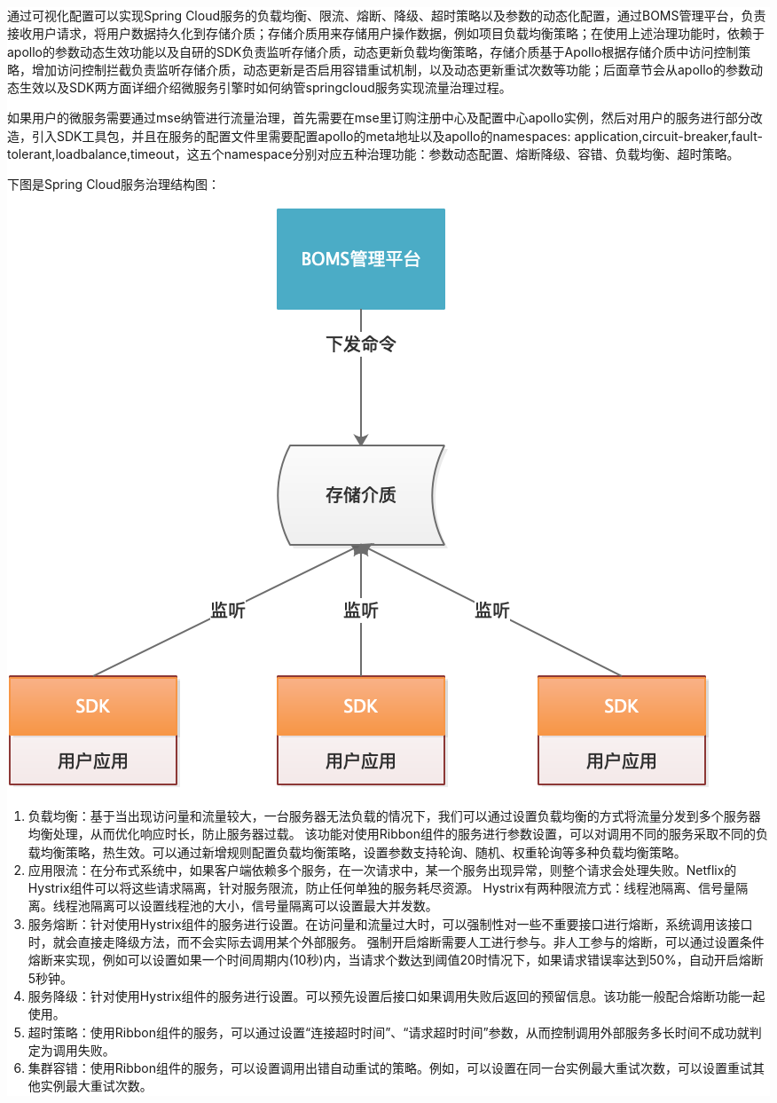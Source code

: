 通过可视化配置可以实现Spring Cloud服务的负载均衡、限流、熔断、降级、超时策略以及参数的动态化配置，通过BOMS管理平台，负责接收用户请求，将用户数据持久化到存储介质；存储介质用来存储用户操作数据，例如项目负载均衡策略；在使用上述治理功能时，依赖于apollo的参数动态生效功能以及自研的SDK负责监听存储介质，动态更新负载均衡策略，存储介质基于Apollo根据存储介质中访问控制策略，增加访问控制拦截负责监听存储介质，动态更新是否启用容错重试机制，以及动态更新重试次数等功能；后面章节会从apollo的参数动态生效以及SDK两方面详细介绍微服务引擎时如何纳管springcloud服务实现流量治理过程。  

如果用户的微服务需要通过mse纳管进行流量治理，首先需要在mse里订购注册中心及配置中心apollo实例，然后对用户的服务进行部分改造，引入SDK工具包，并且在服务的配置文件里需要配置apollo的meta地址以及apollo的namespaces: application,circuit-breaker,fault-tolerant,loadbalance,timeout，这五个namespace分别对应五种治理功能：参数动态配置、熔断降级、容错、负载均衡、超时策略。

下图是Spring Cloud服务治理结构图：

![Spring Cloud 结构图](SpringCloudStructure.png)

1. 负载均衡：基于当出现访问量和流量较大，一台服务器无法负载的情况下，我们可以通过设置负载均衡的方式将流量分发到多个服务器均衡处理，从而优化响应时长，防止服务器过载。
 该功能对使用Ribbon组件的服务进行参数设置，可以对调用不同的服务采取不同的负载均衡策略，热生效。可以通过新增规则配置负载均衡策略，设置参数支持轮询、随机、权重轮询等多种负载均衡策略。
2. 应用限流：在分布式系统中，如果客户端依赖多个服务，在一次请求中，某一个服务出现异常，则整个请求会处理失败。Netflix的Hystrix组件可以将这些请求隔离，针对服务限流，防止任何单独的服务耗尽资源。
Hystrix有两种限流方式：线程池隔离、信号量隔离。线程池隔离可以设置线程池的大小，信号量隔离可以设置最大并发数。
3. 服务熔断：针对使用Hystrix组件的服务进行设置。在访问量和流量过大时，可以强制性对一些不重要接口进行熔断，系统调用该接口时，就会直接走降级方法，而不会实际去调用某个外部服务。
强制开启熔断需要人工进行参与。非人工参与的熔断，可以通过设置条件熔断来实现，例如可以设置如果一个时间周期内(10秒)内，当请求个数达到阈值20时情况下，如果请求错误率达到50%，自动开启熔断5秒钟。
4. 服务降级：针对使用Hystrix组件的服务进行设置。可以预先设置后接口如果调用失败后返回的预留信息。该功能一般配合熔断功能一起使用。
5. 超时策略：使用Ribbon组件的服务，可以通过设置“连接超时时间”、“请求超时时间”参数，从而控制调用外部服务多长时间不成功就判定为调用失败。
6. 集群容错：使用Ribbon组件的服务，可以设置调用出错自动重试的策略。例如，可以设置在同一台实例最大重试次数，可以设置重试其他实例最大重试次数。
